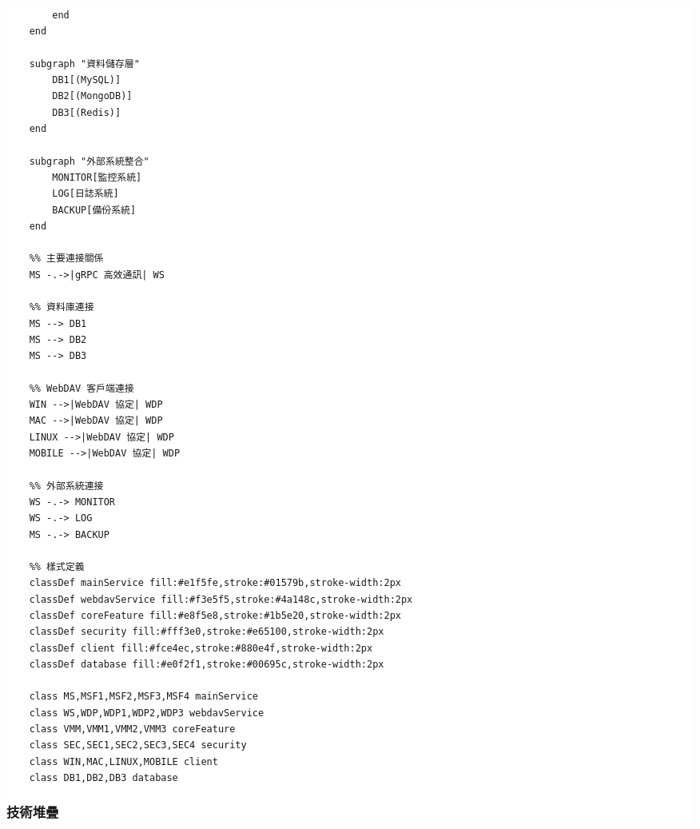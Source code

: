 ```mermaid
        end
    end
    
    subgraph "資料儲存層"
        DB1[(MySQL)]
        DB2[(MongoDB)]
        DB3[(Redis)]
    end
    
    subgraph "外部系統整合"
        MONITOR[監控系統]
        LOG[日誌系統]
        BACKUP[備份系統]
    end
    
    %% 主要連接關係
    MS -.->|gRPC 高效通訊| WS
    
    %% 資料庫連接
    MS --> DB1
    MS --> DB2
    MS --> DB3
    
    %% WebDAV 客戶端連接
    WIN -->|WebDAV 協定| WDP
    MAC -->|WebDAV 協定| WDP
    LINUX -->|WebDAV 協定| WDP
    MOBILE -->|WebDAV 協定| WDP
    
    %% 外部系統連接
    WS -.-> MONITOR
    WS -.-> LOG
    MS -.-> BACKUP
    
    %% 樣式定義
    classDef mainService fill:#e1f5fe,stroke:#01579b,stroke-width:2px
    classDef webdavService fill:#f3e5f5,stroke:#4a148c,stroke-width:2px
    classDef coreFeature fill:#e8f5e8,stroke:#1b5e20,stroke-width:2px
    classDef security fill:#fff3e0,stroke:#e65100,stroke-width:2px
    classDef client fill:#fce4ec,stroke:#880e4f,stroke-width:2px
    classDef database fill:#e0f2f1,stroke:#00695c,stroke-width:2px
    
    class MS,MSF1,MSF2,MSF3,MSF4 mainService
    class WS,WDP,WDP1,WDP2,WDP3 webdavService
    class VMM,VMM1,VMM2,VMM3 coreFeature
    class SEC,SEC1,SEC2,SEC3,SEC4 security
    class WIN,MAC,LINUX,MOBILE client
    class DB1,DB2,DB3 database
```

### 技術堆疊
